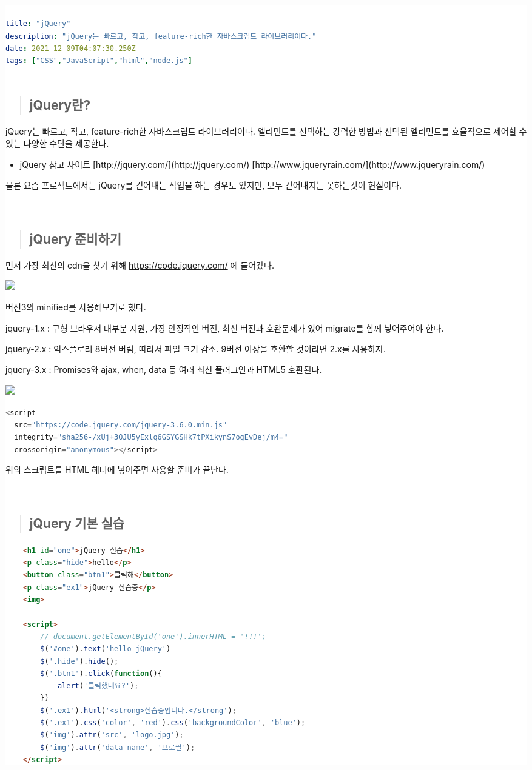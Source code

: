 ```yaml
---
title: "jQuery"
description: "jQuery는 빠르고, 작고, feature-rich한 자바스크립트 라이브러리이다."
date: 2021-12-09T04:07:30.250Z
tags: ["CSS","JavaScript","html","node.js"]
---
```

>## jQuery란?

jQuery는 빠르고, 작고, feature-rich한 자바스크립트 라이브러리이다. 엘리먼트를 선택하는 강력한 방법과 선택된 엘리먼트를 효율적으로 제어할 수 있는 다양한 수단을 제공한다.

* jQuery 참고 사이트
[http://jquery.com/](http://jquery.com/)
[http://www.jqueryrain.com/](http://www.jqueryrain.com/)

물론 요즘 프로젝트에서는 jQuery를 걷어내는 작업을 하는 경우도 있지만, 모두 걷어내지는 못하는것이 현실이다.


<br>

>## jQuery 준비하기

먼저 가장 최신의 cdn을 찾기 위해 https://code.jquery.com/ 에 들어갔다.

![](/images/d2f842c0-92cc-4e6a-b461-8f8a3c91cadf-image.png)

버전3의 minified를 사용해보기로 했다.

jquery-1.x : 구형 브라우저 대부분 지원, 가장 안정적인 버전, 최신 버전과 호완문제가 있어 migrate를 함께 넣어주어야 한다.

jquery-2.x : 익스플로러 8버전 버림, 따라서 파일 크기 감소. 9버전 이상을 호환할 것이라면 2.x를 사용하자.

jquery-3.x : Promises와 ajax, when, data 등 여러 최신 플러그인과 HTML5 호환된다.

![](/images/455f629a-a6d9-4367-a31d-14d76a5e4cfe-image.png)

```js
<script
  src="https://code.jquery.com/jquery-3.6.0.min.js"
  integrity="sha256-/xUj+3OJU5yExlq6GSYGSHk7tPXikynS7ogEvDej/m4="
  crossorigin="anonymous"></script>
```

위의 스크립트를 HTML 헤더에 넣어주면 사용할 준비가 끝난다.

<br>

>## jQuery 기본 실습

```html
    <h1 id="one">jQuery 실습</h1>
    <p class="hide">hello</p>
    <button class="btn1">클릭해</button>
    <p class="ex1">jQuery 실습중</p>
    <img>
    
    <script>
        // document.getElementById('one').innerHTML = '!!!';
        $('#one').text('hello jQuery')
        $('.hide').hide();
        $('.btn1').click(function(){
            alert('클릭했네요?');
        })
        $('.ex1').html('<strong>실습중입니다.</strong');
        $('.ex1').css('color', 'red').css('backgroundColor', 'blue');
        $('img').attr('src', 'logo.jpg');
        $('img').attr('data-name', '프로필');
    </script>
```
